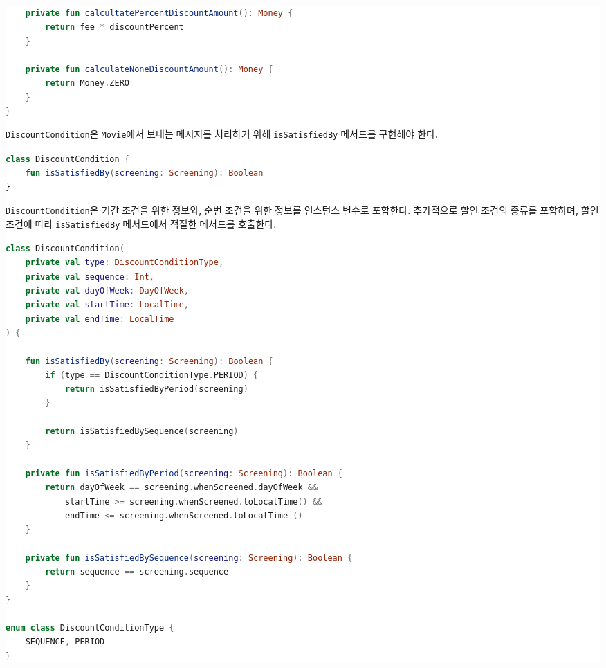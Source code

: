 ```kotlin
	private fun calcultatePercentDiscountAmount(): Money {
		return fee * discountPercent
	}
	
	private fun calculateNoneDiscountAmount(): Money {
		return Money.ZERO
	}
}
```

`DiscountCondition`은 `Movie`에서 보내는 메시지를 처리하기 위해 `isSatisfiedBy` 메서드를 구현해야 한다.

```kotlin
class DiscountCondition {
	fun isSatisfiedBy(screening: Screening): Boolean
}
```

`DiscountCondition`은 기간 조건을 위한 정보와, 순번 조건을 위한 정보를 인스턴스 변수로 포함한다. 추가적으로 할인 조건의 종류를 포함하며, 할인 조건에 따라 `isSatisfiedBy` 메서드에서 적절한 메서드를 호출한다.

```kotlin
class DiscountCondition(
	private val type: DiscountConditionType,
	private val sequence: Int,
	private val dayOfWeek: DayOfWeek,
	private val startTime: LocalTime,
	private val endTime: LocalTime
) {
	
	fun isSatisfiedBy(screening: Screening): Boolean {
		if (type == DiscountConditionType.PERIOD) {
			return isSatisfiedByPeriod(screening)
		}
		
		return isSatisfiedBySequence(screening)
	}
	
	private fun isSatisfiedByPeriod(screening: Screening): Boolean {
		return dayOfWeek == screening.whenScreened.dayOfWeek &&
			startTime >= screening.whenScreened.toLocalTime() &&
			endTime <= screening.whenScreened.toLocalTime ()
	}
	
	private fun isSatisfiedBySequence(screening: Screening): Boolean {
		return sequence == screening.sequence
	}
}

enum class DiscountConditionType {
	SEQUENCE, PERIOD
}
```
